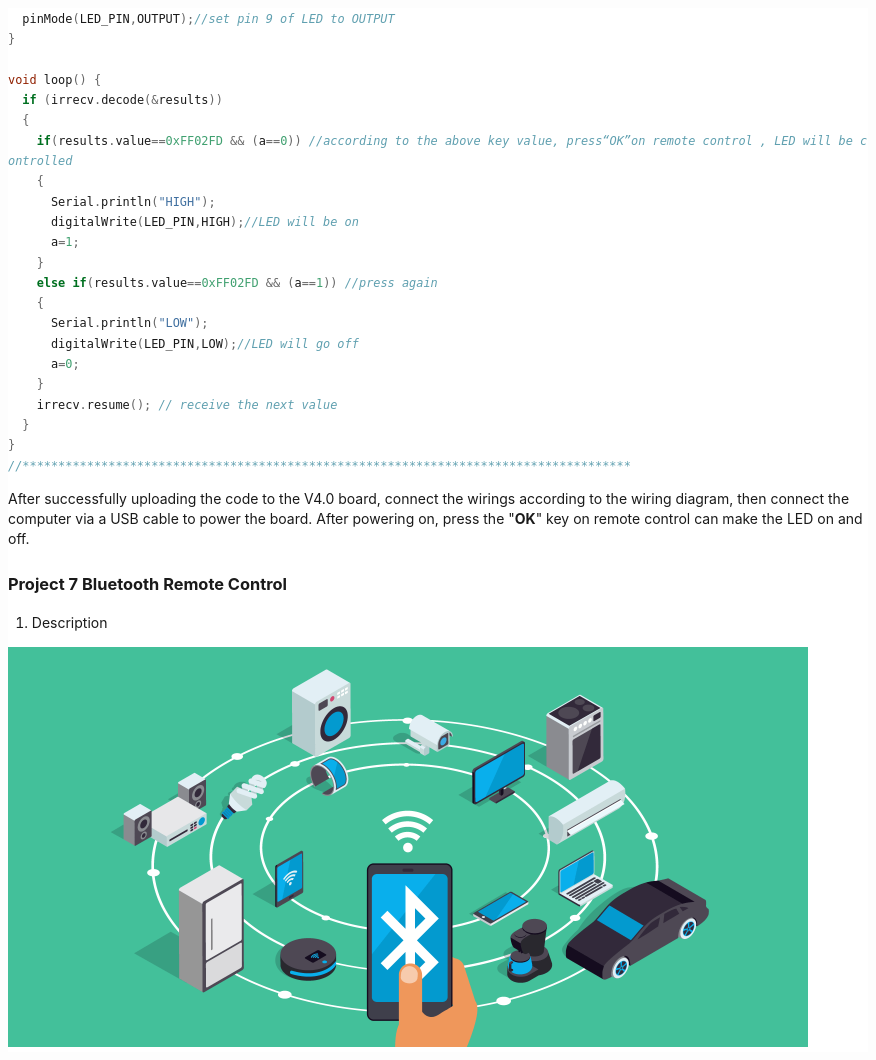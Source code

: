 ```c
  pinMode(LED_PIN,OUTPUT);//set pin 9 of LED to OUTPUT
}

void loop() {
  if (irrecv.decode(&results)) 
  {
    if(results.value==0xFF02FD && (a==0)) //according to the above key value, press“OK”on remote control , LED will be controlled
    {
      Serial.println("HIGH");
      digitalWrite(LED_PIN,HIGH);//LED will be on
      a=1;
    }
    else if(results.value==0xFF02FD && (a==1)) //press again
    {
      Serial.println("LOW");
      digitalWrite(LED_PIN,LOW);//LED will go off
      a=0;
    }
    irrecv.resume(); // receive the next value
  }
}
//*************************************************************************************
```


After successfully uploading the code to the V4.0 board, connect the wirings according to the wiring diagram, then connect the computer via a USB cable to power the board. After powering on, press the "**OK**" key on remote control can make the LED on and off.

### Project 7 Bluetooth Remote Control

 1. Description

![](/media/aa5546baeb5afe1adfe9fff51f497fe8.png)
